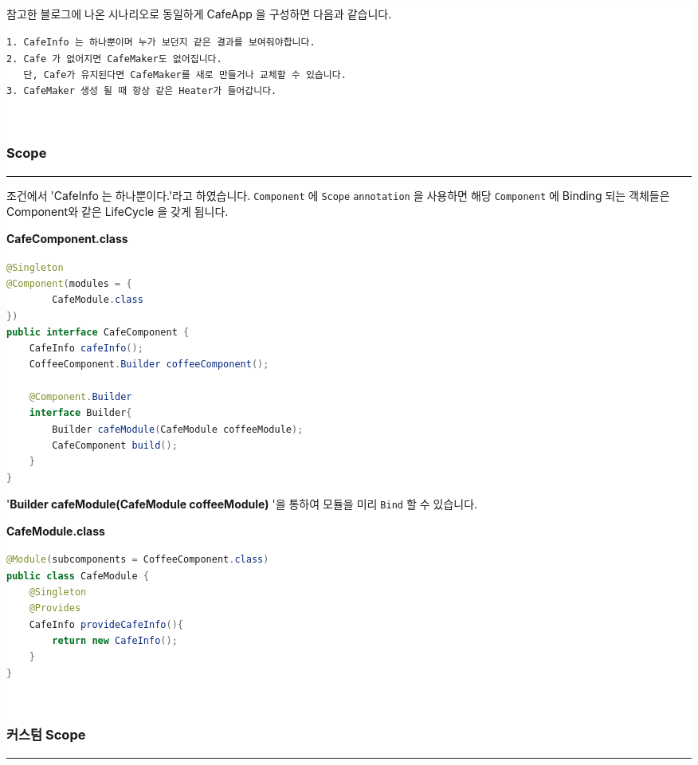 참고한 블로그에 나온 시나리오로 동일하게 CafeApp 을 구성하면 다음과 같습니다.

```
1. CafeInfo 는 하나뿐이며 누가 보던지 같은 결과를 보여줘야합니다.
2. Cafe 가 없어지면 CafeMaker도 없어집니다.
   단, Cafe가 유지된다면 CafeMaker를 새로 만들거나 교체할 수 있습니다.
3. CafeMaker 생성 될 때 항상 같은 Heater가 들어갑니다.
```

</br>

### Scope

------

조건에서 'CafeInfo 는 하나뿐이다.'라고 하였습니다.  `Component` 에 `Scope` `annotation` 을 사용하면 해당 `Component` 에 Binding 되는 객체들은 Component와 같은 LifeCycle 을 갖게 됩니다.

**CafeComponent.class**

```java
@Singleton
@Component(modules = {
        CafeModule.class
})
public interface CafeComponent {
    CafeInfo cafeInfo();
    CoffeeComponent.Builder coffeeComponent();

    @Component.Builder
    interface Builder{
        Builder cafeModule(CafeModule coffeeModule);
        CafeComponent build();
    }
}
```

'**Builder cafeModule(CafeModule coffeeModule)** '을 통하여 모듈을 미리 `Bind` 할 수 있습니다.

**CafeModule.class**

```java
@Module(subcomponents = CoffeeComponent.class)
public class CafeModule {
    @Singleton
    @Provides
    CafeInfo provideCafeInfo(){
        return new CafeInfo();
    }
}
```

<br/>

### 커스텀 Scope

------
